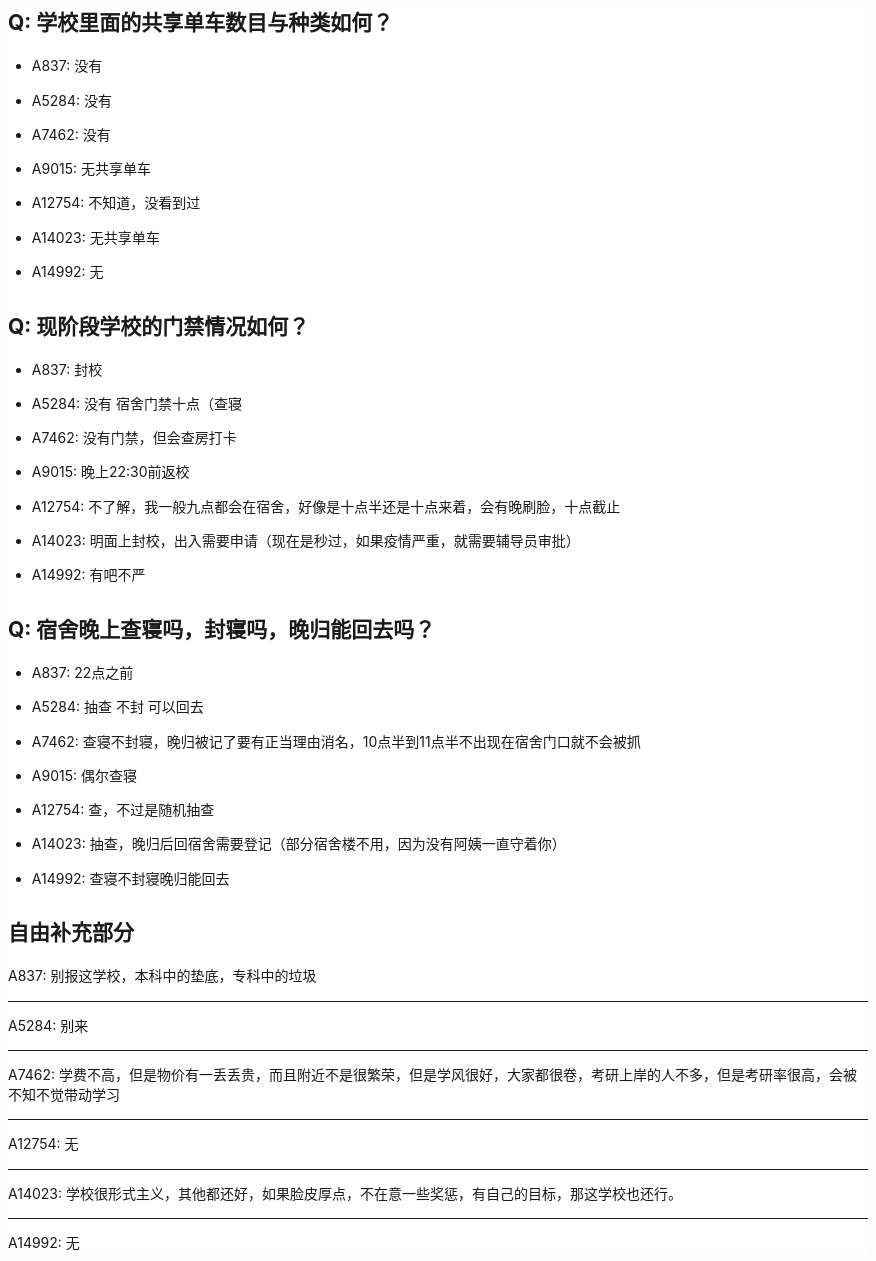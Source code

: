 ## Q: 学校里面的共享单车数目与种类如何？

- A837: 没有

- A5284: 没有

- A7462: 没有

- A9015: 无共享单车

- A12754: 不知道，没看到过

- A14023: 无共享单车

- A14992: 无

## Q: 现阶段学校的门禁情况如何？

- A837: 封校

- A5284: 没有 宿舍门禁十点（查寝

- A7462: 没有门禁，但会查房打卡

- A9015: 晚上22:30前返校

- A12754: 不了解，我一般九点都会在宿舍，好像是十点半还是十点来着，会有晚刷脸，十点截止

- A14023: 明面上封校，出入需要申请（现在是秒过，如果疫情严重，就需要辅导员审批）

- A14992: 有吧不严

## Q: 宿舍晚上查寝吗，封寝吗，晚归能回去吗？

- A837: 22点之前

- A5284: 抽查 不封 可以回去

- A7462: 查寝不封寝，晚归被记了要有正当理由消名，10点半到11点半不出现在宿舍门口就不会被抓

- A9015: 偶尔查寝

- A12754: 查，不过是随机抽查

- A14023: 抽查，晚归后回宿舍需要登记（部分宿舍楼不用，因为没有阿姨一直守着你）

- A14992: 查寝不封寝晚归能回去

## 自由补充部分

A837: 别报这学校，本科中的垫底，专科中的垃圾

***

A5284: 别来

***

A7462: 学费不高，但是物价有一丢丢贵，而且附近不是很繁荣，但是学风很好，大家都很卷，考研上岸的人不多，但是考研率很高，会被不知不觉带动学习

***

A12754: 无

***

A14023: 学校很形式主义，其他都还好，如果脸皮厚点，不在意一些奖惩，有自己的目标，那这学校也还行。

***

A14992: 无